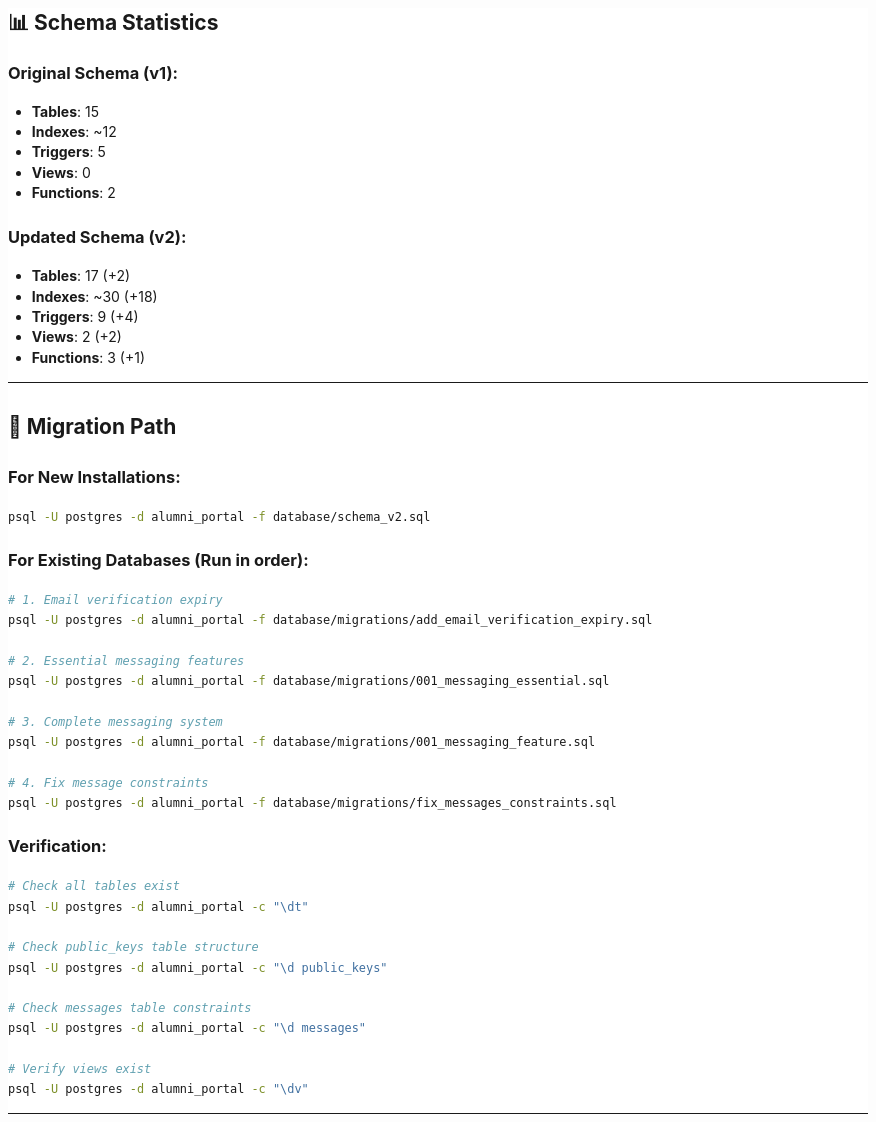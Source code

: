
## 📊 Schema Statistics

### Original Schema (v1):

- **Tables**: 15
- **Indexes**: ~12
- **Triggers**: 5
- **Views**: 0
- **Functions**: 2

### Updated Schema (v2):

- **Tables**: 17 (+2)
- **Indexes**: ~30 (+18)
- **Triggers**: 9 (+4)
- **Views**: 2 (+2)
- **Functions**: 3 (+1)

---

## 🚀 Migration Path

### For New Installations:

```bash
psql -U postgres -d alumni_portal -f database/schema_v2.sql
```

### For Existing Databases (Run in order):

```bash
# 1. Email verification expiry
psql -U postgres -d alumni_portal -f database/migrations/add_email_verification_expiry.sql

# 2. Essential messaging features
psql -U postgres -d alumni_portal -f database/migrations/001_messaging_essential.sql

# 3. Complete messaging system
psql -U postgres -d alumni_portal -f database/migrations/001_messaging_feature.sql

# 4. Fix message constraints
psql -U postgres -d alumni_portal -f database/migrations/fix_messages_constraints.sql
```

### Verification:

```bash
# Check all tables exist
psql -U postgres -d alumni_portal -c "\dt"

# Check public_keys table structure
psql -U postgres -d alumni_portal -c "\d public_keys"

# Check messages table constraints
psql -U postgres -d alumni_portal -c "\d messages"

# Verify views exist
psql -U postgres -d alumni_portal -c "\dv"
```

---